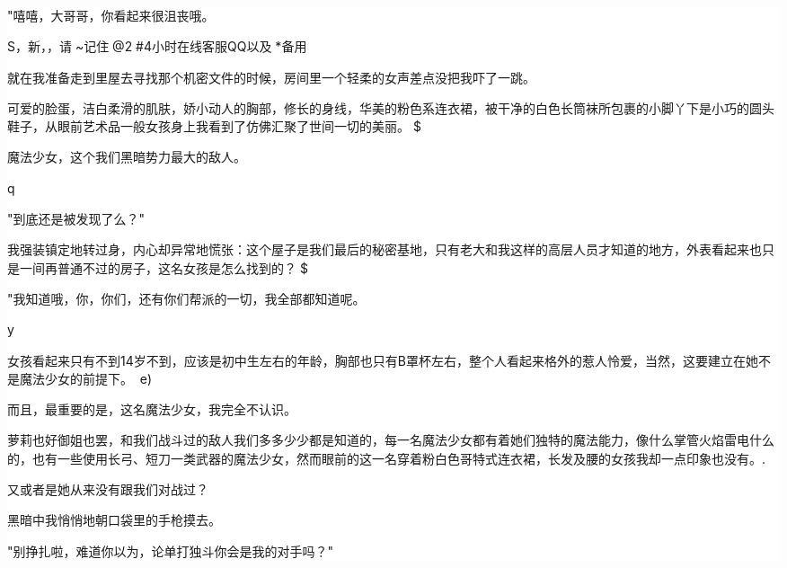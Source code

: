 

"嘻嘻，大哥哥，你看起来很沮丧哦。



S，新，，请 ~记住 @2 #4小时在线客服QQ以及 *备用



就在我准备走到里屋去寻找那个机密文件的时候，房间里一个轻柔的女声差点没把我吓了一跳。





可爱的脸蛋，洁白柔滑的肌肤，娇小动人的胸部，修长的身线，华美的粉色系连衣裙，被干净的白色长筒袜所包裹的小脚丫下是小巧的圆头鞋子，从眼前艺术品一般女孩身上我看到了仿佛汇聚了世间一切的美丽。 $





魔法少女，这个我们黑暗势力最大的敌人。

q



"到底还是被发现了么？"



我强装镇定地转过身，内心却异常地慌张：这个屋子是我们最后的秘密基地，只有老大和我这样的高层人员才知道的地方，外表看起来也只是一间再普通不过的房子，这名女孩是怎么找到的？ $





"我知道哦，你，你们，还有你们帮派的一切，我全部都知道呢。

y





女孩看起来只有不到14岁不到，应该是初中生左右的年龄，胸部也只有B罩杯左右，整个人看起来格外的惹人怜爱，当然，这要建立在她不是魔法少女的前提下。  e)



而且，最重要的是，这名魔法少女，我完全不认识。





萝莉也好御姐也罢，和我们战斗过的敌人我们多多少少都是知道的，每一名魔法少女都有着她们独特的魔法能力，像什么掌管火焰雷电什么的，也有一些使用长弓、短刀一类武器的魔法少女，然而眼前的这一名穿着粉白色哥特式连衣裙，长发及腰的女孩我却一点印象也没有。.





又或者是她从来没有跟我们对战过？





黑暗中我悄悄地朝口袋里的手枪摸去。



"别挣扎啦，难道你以为，论单打独斗你会是我的对手吗？"




